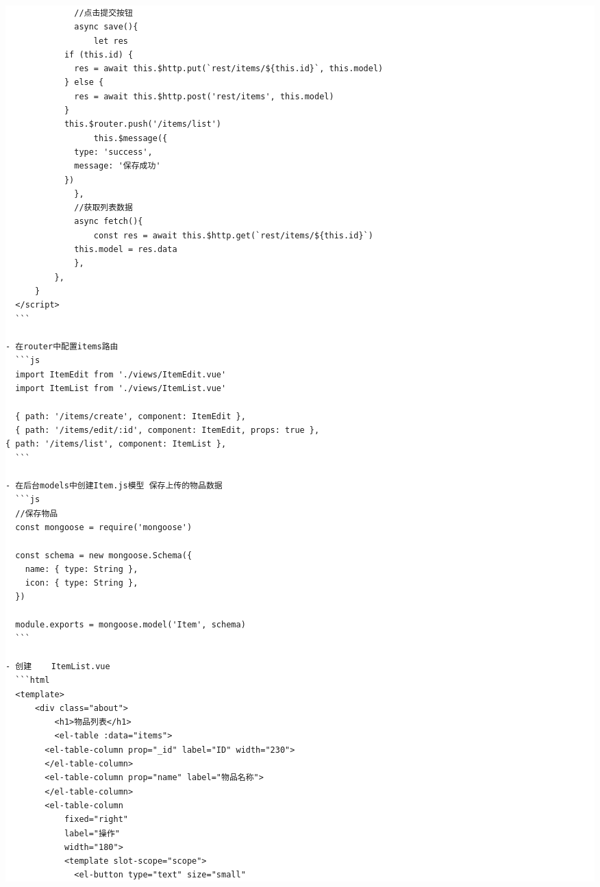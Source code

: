   ```
				//点击提交按钮
				async save(){
					let res
		      if (this.id) {
		        res = await this.$http.put(`rest/items/${this.id}`, this.model)
		      } else {
		        res = await this.$http.post('rest/items', this.model)
		      }
		      this.$router.push('/items/list')
					this.$message({
		        type: 'success',
		        message: '保存成功'
		      })
				},
				//获取列表数据
				async fetch(){
					const res = await this.$http.get(`rest/items/${this.id}`)
	     		this.model = res.data
				},
			},
		}
	</script>
	```
	
- 在router中配置items路由
	```js
	import ItemEdit from './views/ItemEdit.vue'
	import ItemList from './views/ItemList.vue'
	
	{ path: '/items/create', component: ItemEdit },
	{ path: '/items/edit/:id', component: ItemEdit, props: true },
  { path: '/items/list', component: ItemList },
	```
	
- 在后台models中创建Item.js模型 保存上传的物品数据
	```js
	//保存物品 
	const mongoose = require('mongoose')
	
	const schema = new mongoose.Schema({
	  name: { type: String },
	  icon: { type: String },
	})
	
	module.exports = mongoose.model('Item', schema)
	```
	
- 创建	ItemList.vue
	```html
	<template>
		<div class="about">
			<h1>物品列表</h1>
			<el-table :data="items">
	      <el-table-column prop="_id" label="ID" width="230">
	      </el-table-column>
	      <el-table-column prop="name" label="物品名称">
	      </el-table-column>
	      <el-table-column
		      fixed="right"
		      label="操作"
		      width="180">
		      <template slot-scope="scope">
		        <el-button type="text" size="small" 
  ```